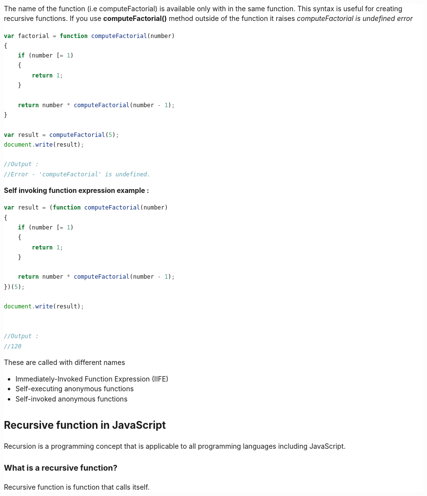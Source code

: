 The name of the function (i.e computeFactorial) is available only with in the same function. This syntax is useful for creating recursive functions. If you use **computeFactorial()** method outside of the function it raises _computeFactorial is undefined error_
```js
var factorial = function computeFactorial(number) 
{
    if (number [= 1) 
    {
        return 1;
    }

    return number * computeFactorial(number - 1);
}

var result = computeFactorial(5);
document.write(result);

//Output : 
//Error - 'computeFactorial' is undefined.
```

**Self invoking function expression example :** 
```js
var result = (function computeFactorial(number) 
{
    if (number [= 1) 
    {
        return 1;
    }

    return number * computeFactorial(number - 1);
})(5);

document.write(result);


//Output : 
//120
```

These are called with different names
- Immediately-Invoked Function Expression (IIFE)
- Self-executing anonymous functions
- Self-invoked anonymous functions

## Recursive function in JavaScript
Recursion is a programming concept that is applicable to all programming languages including JavaScript. 

### What is a recursive function?
Recursive function is function that calls itself. 
